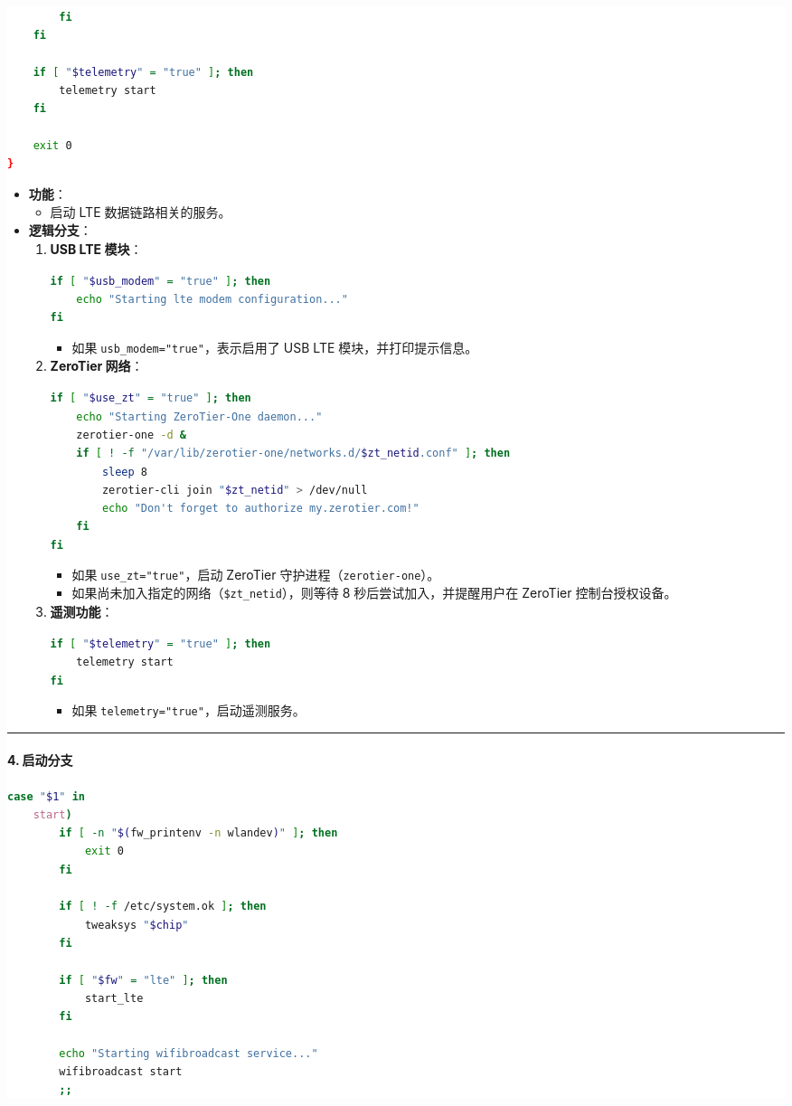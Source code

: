 ```bash
		fi
	fi

	if [ "$telemetry" = "true" ]; then
		telemetry start
	fi

	exit 0
}
```
- **功能**：
  - 启动 LTE 数据链路相关的服务。
- **逻辑分支**：
  1. **USB LTE 模块**：
     ```bash
     if [ "$usb_modem" = "true" ]; then
         echo "Starting lte modem configuration..."
     fi
     ```
     - 如果 `usb_modem="true"`，表示启用了 USB LTE 模块，并打印提示信息。
  2. **ZeroTier 网络**：
     ```bash
     if [ "$use_zt" = "true" ]; then
         echo "Starting ZeroTier-One daemon..."
         zerotier-one -d &
         if [ ! -f "/var/lib/zerotier-one/networks.d/$zt_netid.conf" ]; then
             sleep 8
             zerotier-cli join "$zt_netid" > /dev/null
             echo "Don't forget to authorize my.zerotier.com!"
         fi
     fi
     ```
     - 如果 `use_zt="true"`，启动 ZeroTier 守护进程（`zerotier-one`）。
     - 如果尚未加入指定的网络（`$zt_netid`），则等待 8 秒后尝试加入，并提醒用户在 ZeroTier 控制台授权设备。
  3. **遥测功能**：
     ```bash
     if [ "$telemetry" = "true" ]; then
         telemetry start
     fi
     ```
     - 如果 `telemetry="true"`，启动遥测服务。

---

#### **4. 启动分支**
```bash
case "$1" in
	start)
		if [ -n "$(fw_printenv -n wlandev)" ]; then
			exit 0
		fi

		if [ ! -f /etc/system.ok ]; then
			tweaksys "$chip"
		fi

		if [ "$fw" = "lte" ]; then
			start_lte
		fi
	
		echo "Starting wifibroadcast service..."
		wifibroadcast start
		;;
```